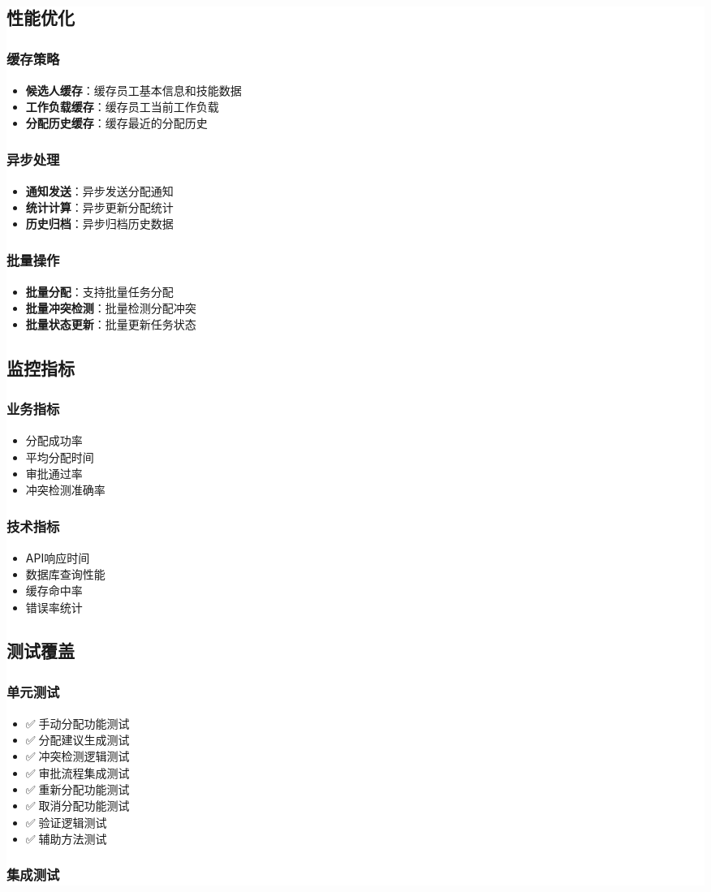 ## 性能优化

### 缓存策略

- **候选人缓存**：缓存员工基本信息和技能数据
- **工作负载缓存**：缓存员工当前工作负载
- **分配历史缓存**：缓存最近的分配历史

### 异步处理

- **通知发送**：异步发送分配通知
- **统计计算**：异步更新分配统计
- **历史归档**：异步归档历史数据

### 批量操作

- **批量分配**：支持批量任务分配
- **批量冲突检测**：批量检测分配冲突
- **批量状态更新**：批量更新任务状态

## 监控指标

### 业务指标

- 分配成功率
- 平均分配时间
- 审批通过率
- 冲突检测准确率

### 技术指标

- API响应时间
- 数据库查询性能
- 缓存命中率
- 错误率统计

## 测试覆盖

### 单元测试

- ✅ 手动分配功能测试
- ✅ 分配建议生成测试
- ✅ 冲突检测逻辑测试
- ✅ 审批流程集成测试
- ✅ 重新分配功能测试
- ✅ 取消分配功能测试
- ✅ 验证逻辑测试
- ✅ 辅助方法测试

### 集成测试
